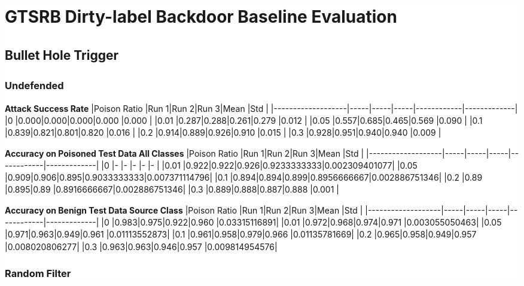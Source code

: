 # GTSRB Dirty-label Backdoor Baseline Evaluation

## Bullet Hole Trigger

### Undefended

**Attack Success Rate**
|Poison Ratio       |Run 1|Run 2|Run 3|Mean        |Std          |
|-------------------|-----|-----|-----|------------|-------------|
|0                  |0.000|0.000|0.000|0.000       |0.000        |
|0.01               |0.287|0.288|0.261|0.279       |0.012        |
|0.05               |0.557|0.685|0.465|0.569       |0.090        |
|0.1                |0.839|0.821|0.801|0.820       |0.016        |
|0.2                |0.914|0.889|0.926|0.910       |0.015        |
|0.3                |0.928|0.951|0.940|0.940       |0.009        |

**Accuracy on Poisoned Test Data All Classes**
|Poison Ratio       |Run 1|Run 2|Run 3|Mean        |Std          |
|-------------------|-----|-----|-----|------------|-------------|
|0                  |-    |-    |-    |-           |-            |
|0.01               |0.922|0.922|0.926|0.9233333333|0.002309401077|
|0.05               |0.909|0.906|0.895|0.9033333333|0.007371114796|
|0.1                |0.894|0.894|0.899|0.8956666667|0.002886751346|
|0.2                |0.89 |0.895|0.89 |0.8916666667|0.002886751346|
|0.3                |0.889|0.888|0.887|0.888       |0.001        |

**Accuracy on Benign Test Data Source Class**
|Poison Ratio       |Run 1|Run 2|Run 3|Mean        |Std          |
|-------------------|-----|-----|-----|------------|-------------|
|0                  |0.983|0.975|0.922|0.960       |0.03315116891|
|0.01               |0.972|0.968|0.974|0.971       |0.003055050463|
|0.05               |0.971|0.963|0.949|0.961       |0.01113552873|
|0.1                |0.961|0.958|0.979|0.966       |0.01135781669|
|0.2                |0.965|0.958|0.949|0.957       |0.008020806277|
|0.3                |0.963|0.963|0.946|0.957       |0.009814954576|



### Random Filter
